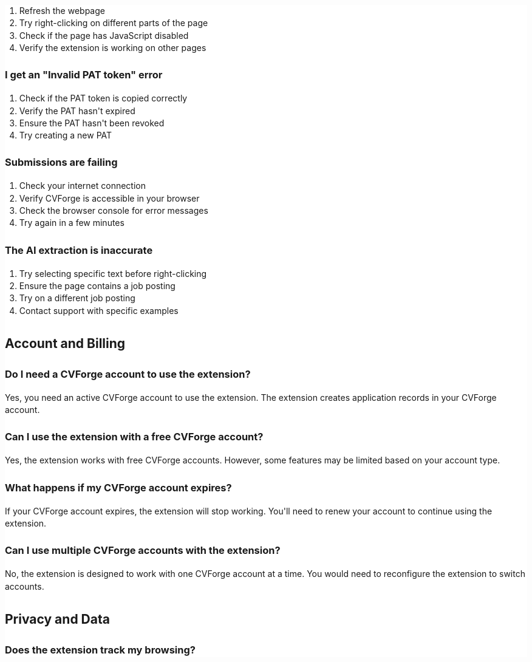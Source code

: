 1. Refresh the webpage
2. Try right-clicking on different parts of the page
3. Check if the page has JavaScript disabled
4. Verify the extension is working on other pages

### I get an "Invalid PAT token" error

1. Check if the PAT token is copied correctly
2. Verify the PAT hasn't expired
3. Ensure the PAT hasn't been revoked
4. Try creating a new PAT

### Submissions are failing

1. Check your internet connection
2. Verify CVForge is accessible in your browser
3. Check the browser console for error messages
4. Try again in a few minutes

### The AI extraction is inaccurate

1. Try selecting specific text before right-clicking
2. Ensure the page contains a job posting
3. Try on a different job posting
4. Contact support with specific examples

## Account and Billing

### Do I need a CVForge account to use the extension?

Yes, you need an active CVForge account to use the extension. The extension creates application records in your CVForge account.

### Can I use the extension with a free CVForge account?

Yes, the extension works with free CVForge accounts. However, some features may be limited based on your account type.

### What happens if my CVForge account expires?

If your CVForge account expires, the extension will stop working. You'll need to renew your account to continue using the extension.

### Can I use multiple CVForge accounts with the extension?

No, the extension is designed to work with one CVForge account at a time. You would need to reconfigure the extension to switch accounts.

## Privacy and Data

### Does the extension track my browsing?
